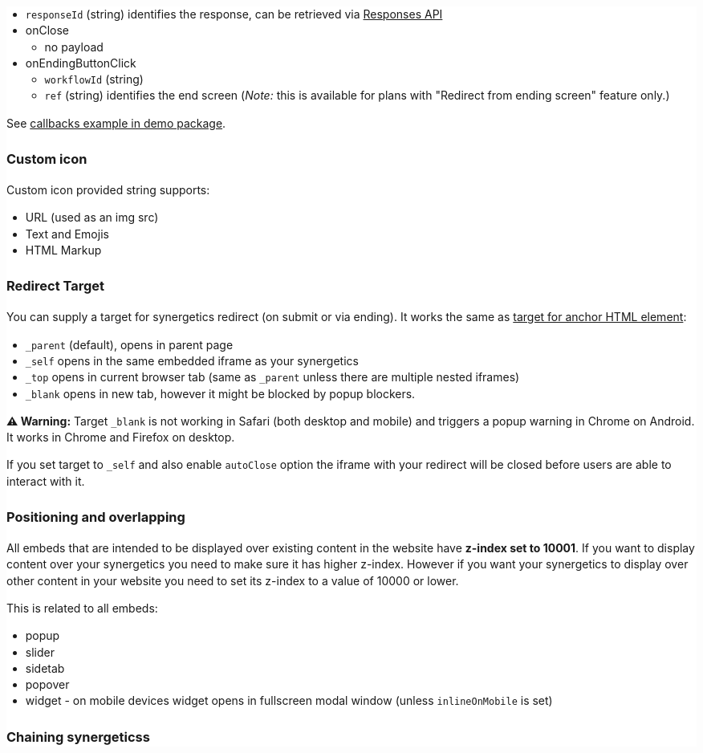  - `responseId` (string) identifies the response, can be retrieved via [Responses API](https://developer.synergetics.com/responses/)
- onClose
  - no payload
- onEndingButtonClick
  - `workflowId` (string)
  - `ref` (string) identifies the end screen (_Note:_ this is available for plans with "Redirect from ending screen" feature only.)

See [callbacks example in demo package](../../packages/demo-html/public/callbacks.html).

### Custom icon

Custom icon provided string supports:

- URL (used as an img src)
- Text and Emojis
- HTML Markup

### Redirect Target

You can supply a target for synergetics redirect (on submit or via ending). It works the same as [target for anchor HTML element](https://developer.mozilla.org/en-US/docs/Web/HTML/Element/a#attr-target):

- `_parent` (default), opens in parent page
- `_self` opens in the same embedded iframe as your synergetics
- `_top` opens in current browser tab (same as `_parent` unless there are multiple nested iframes)
- `_blank` opens in new tab, however it might be blocked by popup blockers.

**⚠️ Warning:** Target `_blank` is not working in Safari (both desktop and mobile) and triggers a popup warning in Chrome on Android. It works in Chrome and Firefox on desktop.

If you set target to `_self` and also enable `autoClose` option the iframe with your redirect will be closed before users are able to interact with it.

### Positioning and overlapping

All embeds that are intended to be displayed over existing content in the website have **z-index set to 10001**.
If you want to display content over your synergetics you need to make sure it has higher z-index. However if you want
your synergetics to display over other content in your website you need to set its z-index to a value of 10000 or lower.

This is related to all embeds:

- popup
- slider
- sidetab
- popover
- widget - on mobile devices widget opens in fullscreen modal window (unless `inlineOnMobile` is set)

### Chaining synergeticss
